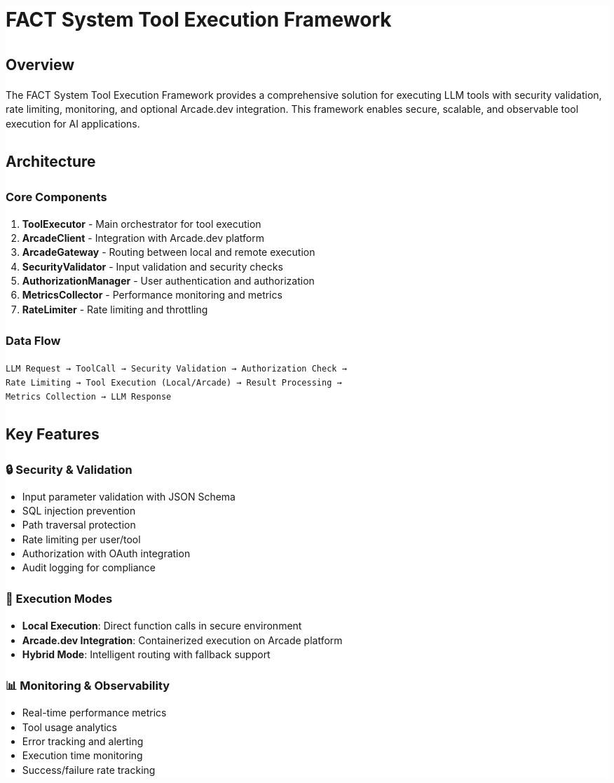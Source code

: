 # FACT System Tool Execution Framework

## Overview

The FACT System Tool Execution Framework provides a comprehensive solution for executing LLM tools with security validation, rate limiting, monitoring, and optional Arcade.dev integration. This framework enables secure, scalable, and observable tool execution for AI applications.

## Architecture

### Core Components

1. **ToolExecutor** - Main orchestrator for tool execution
2. **ArcadeClient** - Integration with Arcade.dev platform
3. **ArcadeGateway** - Routing between local and remote execution
4. **SecurityValidator** - Input validation and security checks
5. **AuthorizationManager** - User authentication and authorization
6. **MetricsCollector** - Performance monitoring and metrics
7. **RateLimiter** - Rate limiting and throttling

### Data Flow

```
LLM Request → ToolCall → Security Validation → Authorization Check → 
Rate Limiting → Tool Execution (Local/Arcade) → Result Processing → 
Metrics Collection → LLM Response
```

## Key Features

### 🔒 Security & Validation
- Input parameter validation with JSON Schema
- SQL injection prevention
- Path traversal protection
- Rate limiting per user/tool
- Authorization with OAuth integration
- Audit logging for compliance

### 🚀 Execution Modes
- **Local Execution**: Direct function calls in secure environment
- **Arcade.dev Integration**: Containerized execution on Arcade platform
- **Hybrid Mode**: Intelligent routing with fallback support

### 📊 Monitoring & Observability
- Real-time performance metrics
- Tool usage analytics
- Error tracking and alerting
- Execution time monitoring
- Success/failure rate tracking
